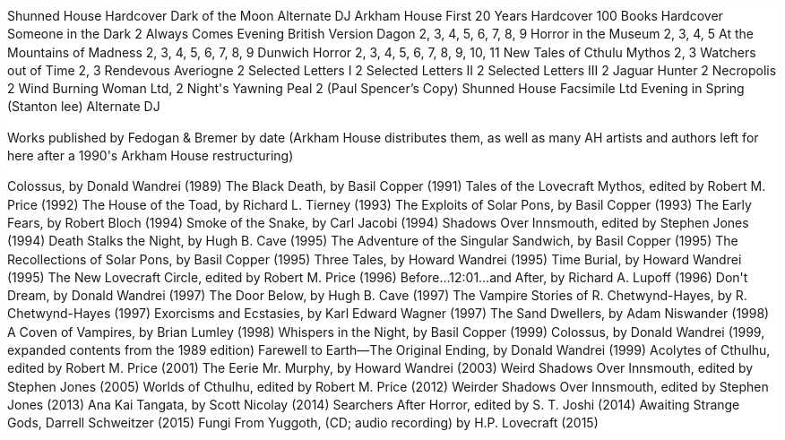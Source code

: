 Shunned House Hardcover
Dark of the Moon Alternate DJ
Arkham House First 20 Years Hardcover
100 Books Hardcover
Someone in the Dark 2
Always Comes Evening British Version
Dagon 2, 3, 4, 5, 6, 7, 8, 9
Horror in the Museum 2, 3, 4, 5
At the Mountains of Madness 2, 3, 4, 5, 6, 7, 8, 9
Dunwich Horror 2, 3, 4, 5, 6, 7, 8, 9, 10, 11
New Tales of Cthulu Mythos 2, 3
Watchers out of Time 2, 3
Rendevous Averiogne 2
Selected Letters I 2
Selected Letters II 2
Selected Letters III 2
Jaguar Hunter 2
Necropolis 2
Wind Burning Woman Ltd, 2
Night's Yawning Peal 2 (Paul Spencer’s Copy)
Shunned House Facsimile Ltd
Evening in Spring (Stanton lee) Alternate DJ
 
 
Works published by Fedogan & Bremer by date (Arkham House distributes them, as well as many AH artists and authors left for here after a 1990's Arkham House restructuring)
 
 Colossus, by Donald Wandrei (1989)
 The Black Death, by Basil Copper (1991)
 Tales of the Lovecraft Mythos, edited by Robert M. Price (1992)
 The House of the Toad, by Richard L. Tierney (1993)
 The Exploits of Solar Pons, by Basil Copper (1993)
 The Early Fears, by Robert Bloch (1994)
 Smoke of the Snake, by Carl Jacobi (1994)
 Shadows Over Innsmouth, edited by Stephen Jones (1994)
 Death Stalks the Night, by Hugh B. Cave (1995)
 The Adventure of the Singular Sandwich, by Basil Copper (1995)
 The Recollections of Solar Pons, by Basil Copper (1995)
 Three Tales, by Howard Wandrei (1995)
 Time Burial, by Howard Wandrei (1995)
 The New Lovecraft Circle, edited by Robert M. Price (1996)
 Before…12:01…and After, by Richard A. Lupoff (1996)
 Don't Dream, by Donald Wandrei (1997)
 The Door Below, by Hugh B. Cave (1997)
 The Vampire Stories of R. Chetwynd-Hayes, by R. Chetwynd-Hayes (1997)
 Exorcisms and Ecstasies, by Karl Edward Wagner (1997)
 The Sand Dwellers, by Adam Niswander (1998)
 A Coven of Vampires, by Brian Lumley (1998)
 Whispers in the Night, by Basil Copper (1999)
 Colossus, by Donald Wandrei (1999, expanded contents from the 1989 edition)
 Farewell to Earth—The Original Ending, by Donald Wandrei (1999)
 Acolytes of Cthulhu, edited by Robert M. Price (2001)
 The Eerie Mr. Murphy, by Howard Wandrei (2003)
 Weird Shadows Over Innsmouth, edited by Stephen Jones (2005)
 Worlds of Cthulhu, edited by Robert M. Price (2012)
 Weirder Shadows Over Innsmouth, edited by Stephen Jones (2013)
 Ana Kai Tangata, by Scott Nicolay (2014)
 Searchers After Horror, edited by S. T. Joshi (2014)
 Awaiting Strange Gods, Darrell Schweitzer (2015)
 Fungi From Yuggoth, (CD; audio recording) by H.P. Lovecraft (2015)
 